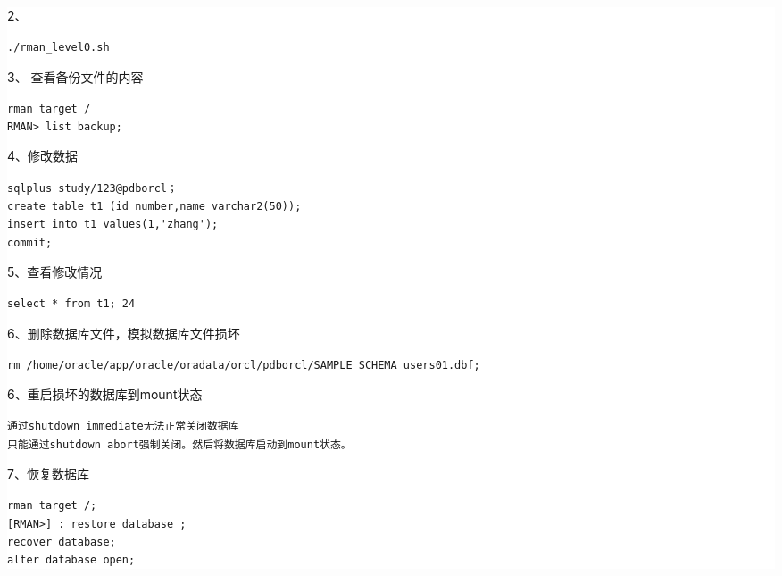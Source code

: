 2、

	./rman_level0.sh

3、 查看备份文件的内容

	rman target /
	RMAN> list backup;

4、修改数据

	sqlplus study/123@pdborcl；
	create table t1 (id number,name varchar2(50));
	insert into t1 values(1,'zhang');
	commit;

5、查看修改情况

	select * from t1; 24

6、删除数据库文件，模拟数据库文件损坏

	rm /home/oracle/app/oracle/oradata/orcl/pdborcl/SAMPLE_SCHEMA_users01.dbf;


6、重启损坏的数据库到mount状态

	通过shutdown immediate无法正常关闭数据库
	只能通过shutdown abort强制关闭。然后将数据库启动到mount状态。


7、恢复数据库

	rman target /;
	[RMAN>] : restore database ;
	recover database;
	alter database open;
